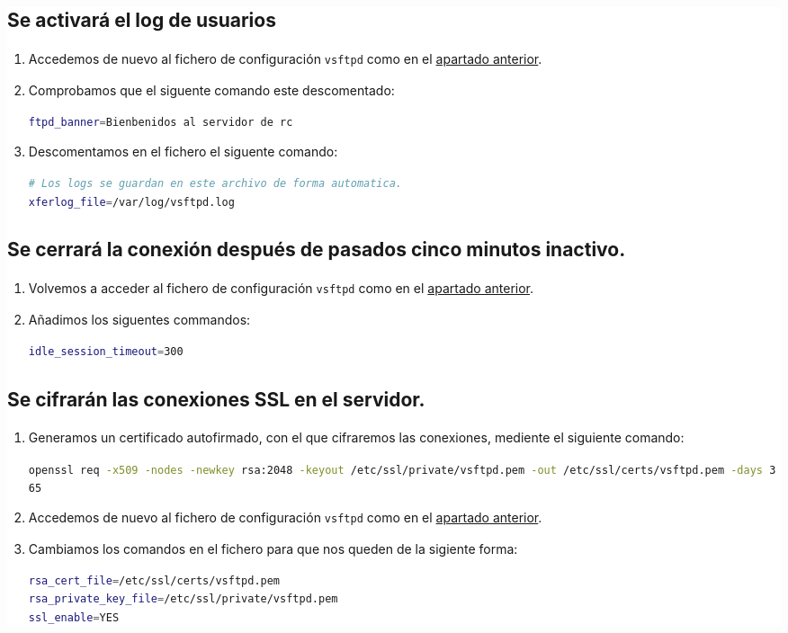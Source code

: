 ## Se activará el log de usuarios

1. Accedemos de nuevo al fichero de configuración `vsftpd` como en el [apartado anterior](#los-usuarios-usuario1-y-usuario6-estarán-enjaulados-en-su-directorio-de-trabajo).

2. Comprobamos que el siguente comando este descomentado:

    ```sh
    ftpd_banner=Bienbenidos al servidor de rc
    ```

3. Descomentamos en el fichero el siguente comando:

    ```sh
    # Los logs se guardan en este archivo de forma automatica.
    xferlog_file=/var/log/vsftpd.log
    ```


## Se cerrará la conexión después de pasados cinco minutos inactivo.

1.  Volvemos a acceder al fichero de configuración `vsftpd` como en el [apartado anterior](#los-usuarios-usuario1-y-usuario6-estarán-enjaulados-en-su-directorio-de-trabajo).

2.  Añadimos los siguentes commandos:

    ```sh
    idle_session_timeout=300
    ```


## Se cifrarán las conexiones SSL en el servidor.

1. Generamos un certificado autofirmado, con el que cifraremos las conexiones, mediente el siguiente comando:

    ```sh
    openssl req -x509 -nodes -newkey rsa:2048 -keyout /etc/ssl/private/vsftpd.pem -out /etc/ssl/certs/vsftpd.pem -days 365
    ```

2. Accedemos de nuevo al fichero de configuración `vsftpd` como en el [apartado anterior](#accedemos-al-fichero-de-configuración-vsftpd-mediente-el-sigueinte-comando).

3. Cambiamos los comandos en el fichero para que nos queden de la sigiente forma:

    ```sh
    rsa_cert_file=/etc/ssl/certs/vsftpd.pem
    rsa_private_key_file=/etc/ssl/private/vsftpd.pem
    ssl_enable=YES
    ```